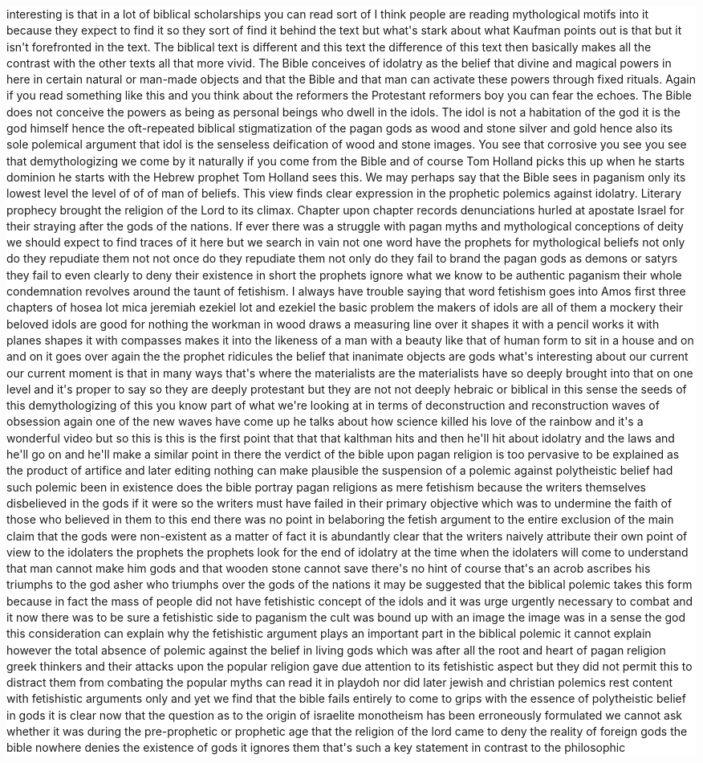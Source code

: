 interesting is that in a lot of biblical scholarships you can read sort of I think people are reading mythological motifs into it because they expect to find it so they sort of find it behind the text but what's stark about what Kaufman points out is that but it isn't forefronted in the text. The biblical text is different and this text the difference of this text then basically makes all the contrast with the other texts all that more vivid. The Bible conceives of idolatry as the belief that divine and magical powers in here in certain natural or man-made objects and that the Bible and that man can activate these powers through fixed rituals. Again if you read something like this and you think about the reformers the Protestant reformers boy you can fear the echoes. The Bible does not conceive the powers as being as personal beings who dwell in the idols. The idol is not a habitation of the god it is the god himself hence the oft-repeated biblical stigmatization of the pagan gods as wood and stone silver and gold hence also its sole polemical argument that idol is the senseless deification of wood and stone images. You see that corrosive you see you see that demythologizing we come by it naturally if you come from the Bible and of course Tom Holland picks this up when he starts dominion he starts with the Hebrew prophet Tom Holland sees this. We may perhaps say that the Bible sees in paganism only its lowest level the level of of of man of beliefs. This view finds clear expression in the prophetic polemics against idolatry. Literary prophecy brought the religion of the Lord to its climax. Chapter upon chapter records denunciations hurled at apostate Israel for their straying after the gods of the nations. If ever there was a struggle with pagan myths and mythological conceptions of deity we should expect to find traces of it here but we search in vain not one word have the prophets for mythological beliefs not only do they repudiate them not not once do they repudiate them not only do they fail to brand the pagan gods as demons or satyrs they fail to even clearly to deny their existence in short the prophets ignore what we know to be authentic paganism their whole condemnation revolves around the taunt of fetishism. I always have trouble saying that word fetishism goes into Amos first three chapters of hosea lot mica jeremiah ezekiel lot and ezekiel the basic problem the makers of idols are all of them a mockery their beloved idols are good for nothing the workman in wood draws a measuring line over it shapes it with a pencil works it with planes shapes it with compasses makes it into the likeness of a man with a beauty like that of human form to sit in a house and on and on it goes over again the the prophet ridicules the belief that inanimate objects are gods what's interesting about our current our current moment is that in many ways that's where the materialists are the materialists have so deeply brought into that on one level and it's proper to say so they are deeply protestant but they are not not deeply hebraic or biblical in this sense the seeds of this demythologizing of this you know part of what we're looking at in terms of deconstruction and reconstruction waves of obsession again one of the new waves have come up he talks about how science killed his love of the rainbow and it's a wonderful video but so this is this is the first point that that that kalthman hits and then he'll hit about idolatry and the laws and he'll go on and he'll make a similar point in there the verdict of the bible upon pagan religion is too pervasive to be explained as the product of artifice and later editing nothing can make plausible the suspension of a polemic against polytheistic belief had such polemic been in existence does the bible portray pagan religions as mere fetishism because the writers themselves disbelieved in the gods if it were so the writers must have failed in their primary objective which was to undermine the faith of those who believed in them to this end there was no point in belaboring the fetish argument to the entire exclusion of the main claim that the gods were non-existent as a matter of fact it is abundantly clear that the writers naively attribute their own point of view to the idolaters the prophets the prophets look for the end of idolatry at the time when the idolaters will come to understand that man cannot make him gods and that wooden stone cannot save there's no hint of course that's an acrob ascribes his triumphs to the god asher who triumphs over the gods of the nations it may be suggested that the biblical polemic takes this form because in fact the mass of people did not have fetishistic concept of the idols and it was urge urgently necessary to combat and it now there was to be sure a fetishistic side to paganism the cult was bound up with an image the image was in a sense the god this consideration can explain why the fetishistic argument plays an important part in the biblical polemic it cannot explain however the total absence of polemic against the belief in living gods which was after all the root and heart of pagan religion greek thinkers and their attacks upon the popular religion gave due attention to its fetishistic aspect but they did not permit this to distract them from combating the popular myths can read it in playdoh nor did later jewish and christian polemics rest content with fetishistic arguments only and yet we find that the bible fails entirely to come to grips with the essence of polytheistic belief in gods it is clear now that the question as to the origin of israelite monotheism has been erroneously formulated we cannot ask whether it was during the pre-prophetic or prophetic age that the religion of the lord came to deny the reality of foreign gods the bible nowhere denies the existence of gods it ignores them that's such a key statement in contrast to the philosophic